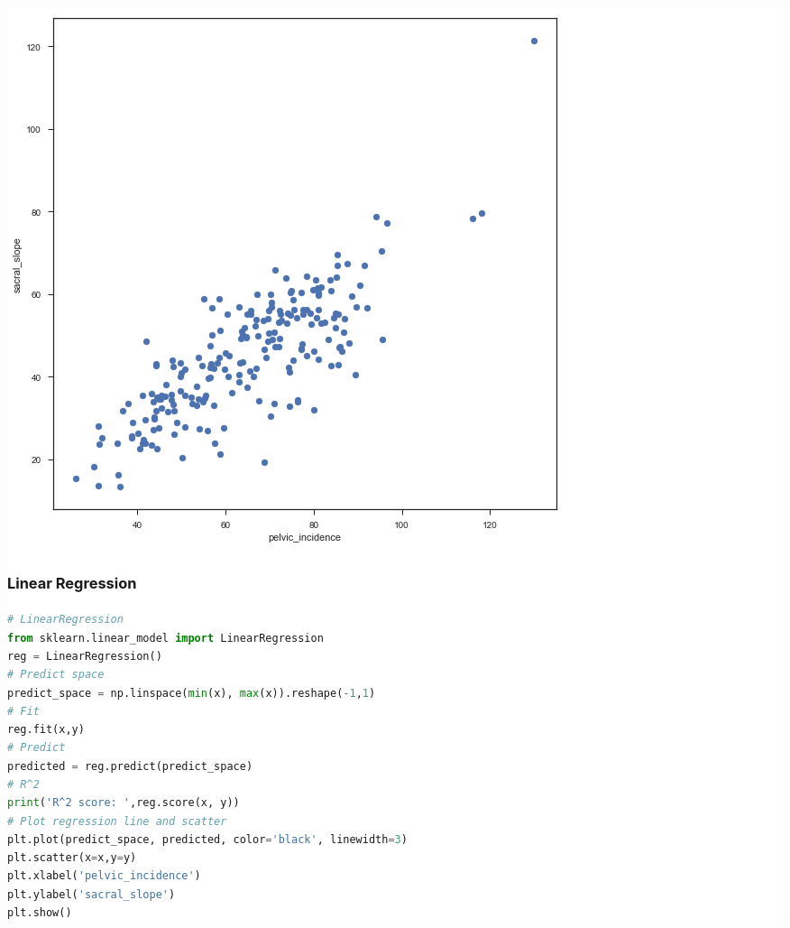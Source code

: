 ![png](output_43_0.png)


### Linear Regression


```python
# LinearRegression
from sklearn.linear_model import LinearRegression
reg = LinearRegression()
# Predict space
predict_space = np.linspace(min(x), max(x)).reshape(-1,1)
# Fit
reg.fit(x,y)
# Predict
predicted = reg.predict(predict_space)
# R^2 
print('R^2 score: ',reg.score(x, y))
# Plot regression line and scatter
plt.plot(predict_space, predicted, color='black', linewidth=3)
plt.scatter(x=x,y=y)
plt.xlabel('pelvic_incidence')
plt.ylabel('sacral_slope')
plt.show()
```
